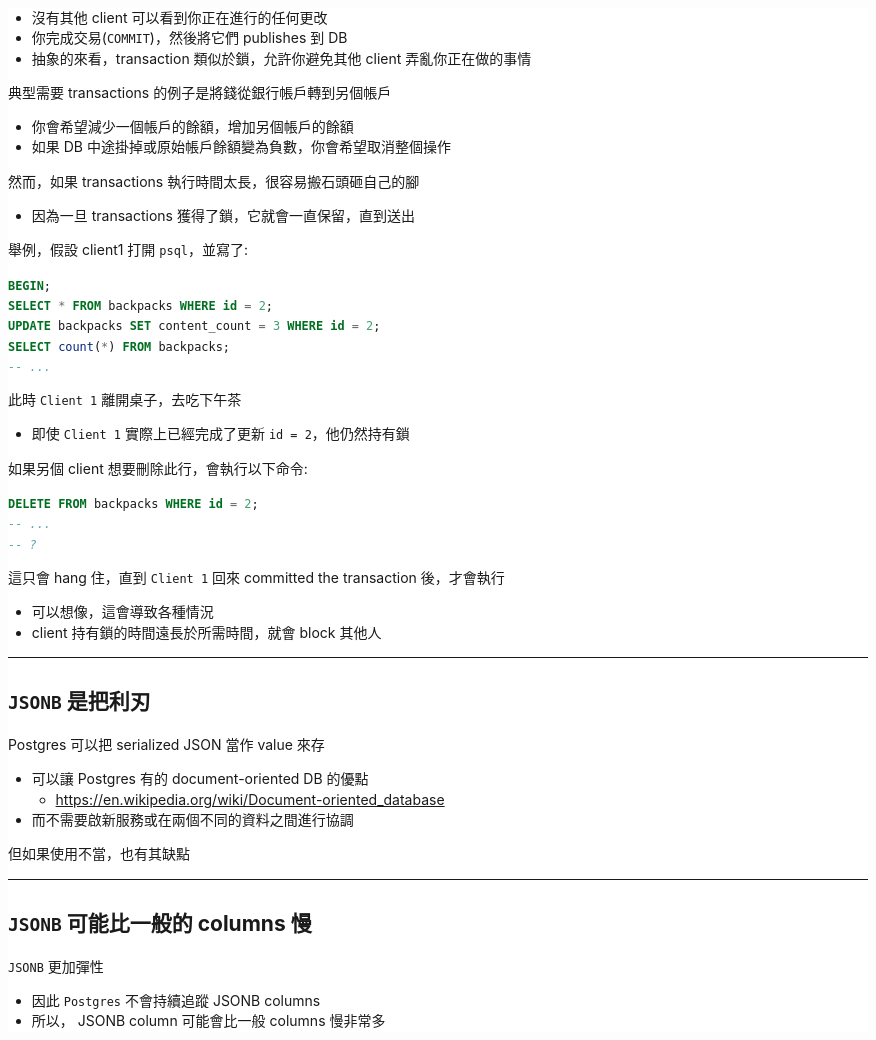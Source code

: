 - 沒有其他 client 可以看到你正在進行的任何更改
- 你完成交易(`COMMIT`)，然後將它們 publishes 到 DB
- 抽象的來看，transaction 類似於鎖，允許你避免其他 client 弄亂你正在做的事情

典型需要 transactions 的例子是將錢從銀行帳戶轉到另個帳戶

- 你會希望減少一個帳戶的餘額，增加另個帳戶的餘額
- 如果 DB 中途掛掉或原始帳戶餘額變為負數，你會希望取消整個操作

然而，如果 transactions 執行時間太長，很容易搬石頭砸自己的腳

- 因為一旦 transactions 獲得了鎖，它就會一直保留，直到送出

舉例，假設 client1 打開 `psql`，並寫了:

```sql
BEGIN;
SELECT * FROM backpacks WHERE id = 2;
UPDATE backpacks SET content_count = 3 WHERE id = 2;
SELECT count(*) FROM backpacks;
-- ...
```

此時 `Client 1` 離開桌子，去吃下午茶

- 即使 `Client 1` 實際上已經完成了更新 `id = 2`，他仍然持有鎖

如果另個 client 想要刪除此行，會執行以下命令:

```sql
DELETE FROM backpacks WHERE id = 2;
-- ...
-- ?
```

這只會 hang 住，直到 `Client 1` 回來 committed the transaction 後，才會執行

- 可以想像，這會導致各種情況
- client 持有鎖的時間遠長於所需時間，就會 block 其他人

---

## `JSONB` 是把利刃

Postgres 可以把 serialized JSON 當作 value 來存

- 可以讓 Postgres 有的 document-oriented DB 的優點
  - https://en.wikipedia.org/wiki/Document-oriented_database
- 而不需要啟新服務或在兩個不同的資料之間進行協調

但如果使用不當，也有其缺點

---

## `JSONB` 可能比一般的 columns 慢

`JSONB` 更加彈性

- 因此 `Postgres` 不會持續追蹤 JSONB columns
- 所以， JSONB column 可能會比一般 columns 慢非常多

